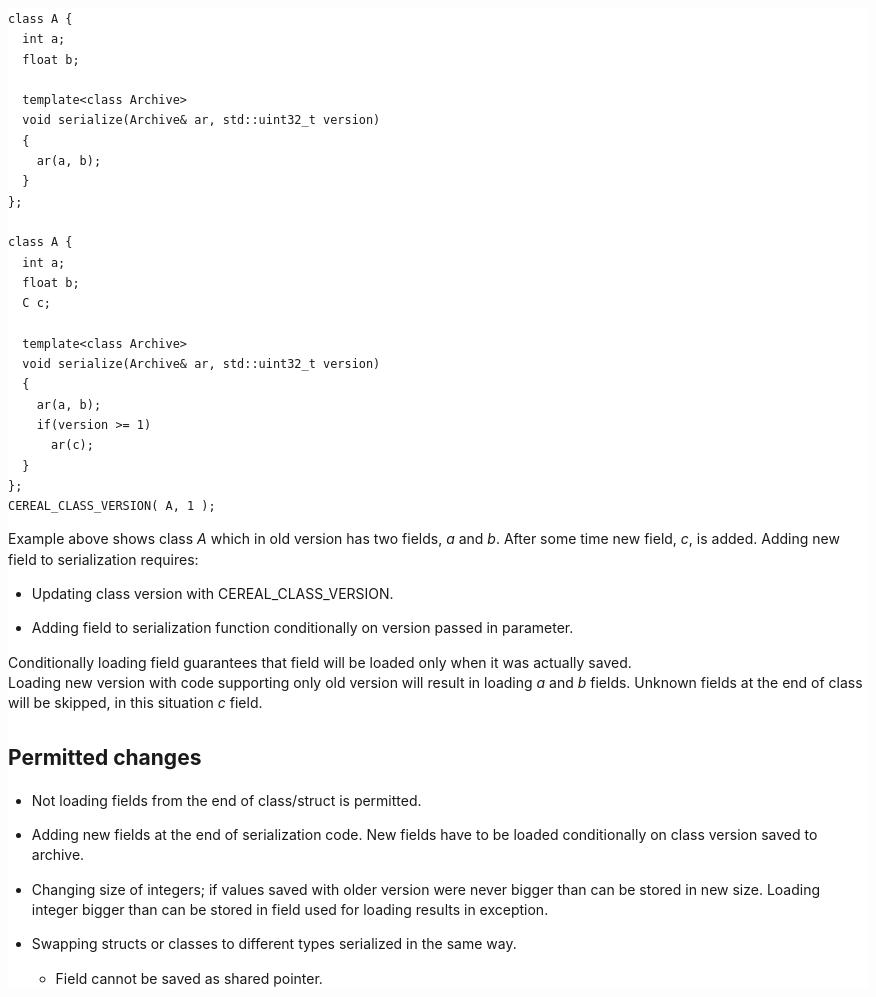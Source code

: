     class A {
      int a;
      float b;

      template<class Archive>
      void serialize(Archive& ar, std::uint32_t version)
      {
        ar(a, b);
      }
    };

    class A {
      int a;
      float b;
      C c;

      template<class Archive>
      void serialize(Archive& ar, std::uint32_t version)
      {
        ar(a, b);
        if(version >= 1)
          ar(c);
      }
    };
    CEREAL_CLASS_VERSION( A, 1 );

Example above shows class *A* which in old version has two fields, *a*
and *b*. After some time new field, *c*, is added. Adding new field to
serialization requires:

-   Updating class version with CEREAL\_CLASS\_VERSION.

-   Adding field to serialization function conditionally on version
    passed in parameter.

Conditionally loading field guarantees that field will be loaded only
when it was actually saved.\
Loading new version with code supporting only old version will result in
loading *a* and *b* fields. Unknown fields at the end of class will be
skipped, in this situation *c* field.

Permitted changes
-----------------

-   Not loading fields from the end of class/struct is permitted.

-   Adding new fields at the end of serialization code. New fields have
    to be loaded conditionally on class version saved to archive.

-   Changing size of integers; if values saved with older version were
    never bigger than can be stored in new size. Loading integer bigger
    than can be stored in field used for loading results in exception.

-   Swapping structs or classes to different types serialized in the
    same way.

    -   Field cannot be saved as shared pointer.
